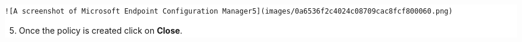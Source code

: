     ![A screenshot of Microsoft Endpoint Configuration Manager5](images/0a6536f2c4024c08709cac8fcf800060.png)

5. Once the policy is created click on **Close**.
